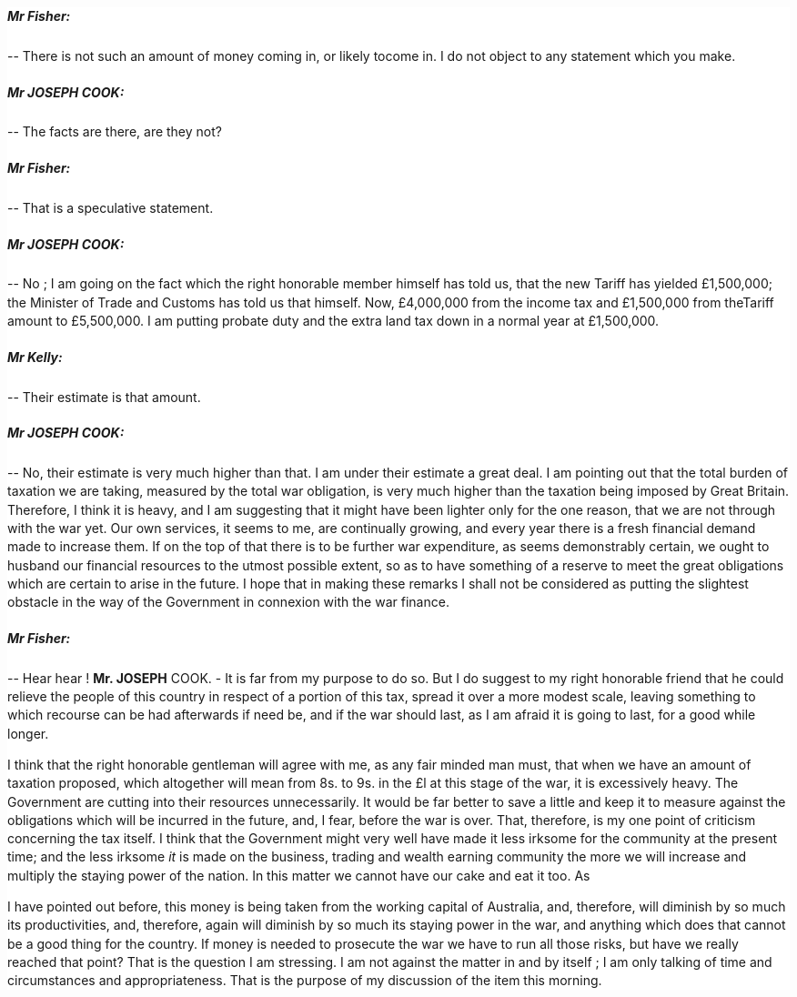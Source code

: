 ##### Mr Fisher:

-- There is not such an amount of money coming in, or likely tocome in. I do not object to any statement which you make. 

##### Mr JOSEPH COOK:

-- The facts are there, are they not? 

##### Mr Fisher:

-- That is a speculative statement. 

##### Mr JOSEPH COOK:

-- No ; I am going on the fact which the right honorable member himself has told us, that the new Tariff has yielded £1,500,000; the Minister of Trade and Customs has told us that himself. Now, £4,000,000 from the income tax and £1,500,000 from theTariff amount to £5,500,000. I am putting probate duty and the extra land tax down in a normal year at £1,500,000. 

##### Mr Kelly:

-- Their estimate is that amount. 

##### Mr JOSEPH COOK:

-- No, their estimate is very much higher than that. I am under their estimate a great deal. I am pointing out that the total burden of taxation we are taking, measured by the total war obligation, is very much higher than the taxation being imposed by Great Britain. Therefore, I think it is heavy, and I am suggesting that it might have been lighter only for the one reason, that we are not through with the war yet. Our own services, it seems to me, are continually growing, and every year there is a fresh financial demand made to increase them. If on the top of that there is to be further war expenditure, as seems demonstrably certain, we ought to husband our financial resources to the utmost possible extent, so as to have something of a reserve to meet the great obligations which are certain to arise in the future. I hope that in making these remarks I shall not be considered as putting the slightest obstacle in the way of the Government in connexion with the war finance. 

##### Mr Fisher:

-- Hear hear !  **Mr. JOSEPH**  COOK. - It is far from my purpose to do so. But I do suggest to my right honorable friend that he could relieve the people of this country in respect of a portion of this tax, spread it over a more modest scale, leaving something to which recourse can be had afterwards if need be, and if the war should last, as I am afraid it is going to last, for a good while longer. 

I think that the right honorable gentleman will agree with me, as any fair minded man must, that when we have an amount of taxation proposed, which altogether will mean from 8s. to 9s. in the £l at this stage of the war, it is excessively heavy. The Government are cutting into their resources unnecessarily. It would be far better to save a little and keep it to measure against the obligations which will be incurred in the future, and, I fear, before the war is over. That, therefore, is my one point of criticism concerning the tax itself. I think that the Government might very well have made it less irksome for the community at the present time; and the less irksome  *it*  is made on the business, trading and wealth earning community the more we will increase and multiply the staying power of the nation. In this matter we cannot have our cake and eat it too. As 

I have pointed out before, this money is being taken from the working capital of Australia, and, therefore, will diminish by so much its productivities, and, therefore, again will diminish by so much its staying power in the war, and anything which does that cannot be a good thing for the country. If money is needed to prosecute the war we have to run all those risks, but have we really reached that point? That is the question I am stressing. I am not against the matter in and by itself ; I am only talking of time and circumstances and appropriateness. That is the purpose of my discussion of the item this morning. 
